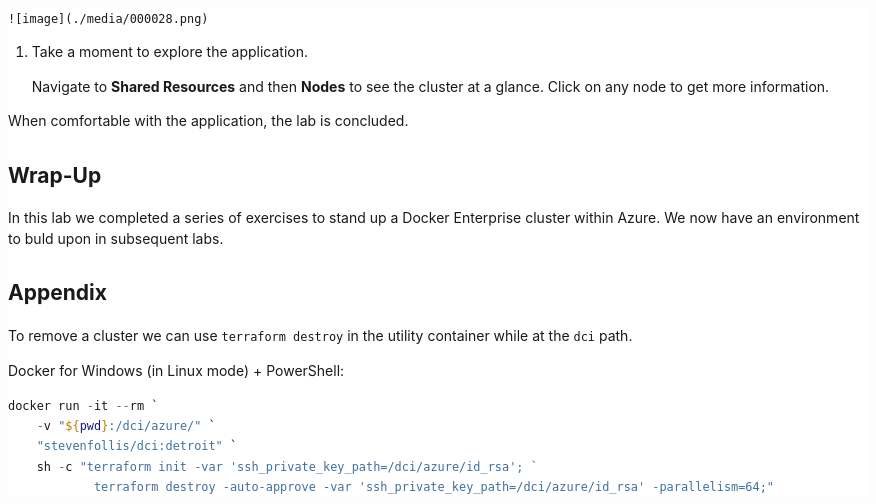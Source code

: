     ![image](./media/000028.png)

1. Take a moment to explore the application. 

    Navigate to **Shared Resources** and then **Nodes** to see the cluster at a glance. Click on any node to get more information. 

When comfortable with the application, the lab is concluded. 

## Wrap-Up

In this lab we completed a series of exercises to stand up a Docker Enterprise cluster within Azure. We now have an environment to buld upon in subsequent labs. 

## Appendix

To remove a cluster we can use `terraform destroy` in the utility container while at the `dci` path.

Docker for Windows (in Linux mode) + PowerShell:
    
  ```powershell
  docker run -it --rm `
      -v "${pwd}:/dci/azure/" `
      "stevenfollis/dci:detroit" `
      sh -c "terraform init -var 'ssh_private_key_path=/dci/azure/id_rsa'; `
              terraform destroy -auto-approve -var 'ssh_private_key_path=/dci/azure/id_rsa' -parallelism=64;"
  ```
